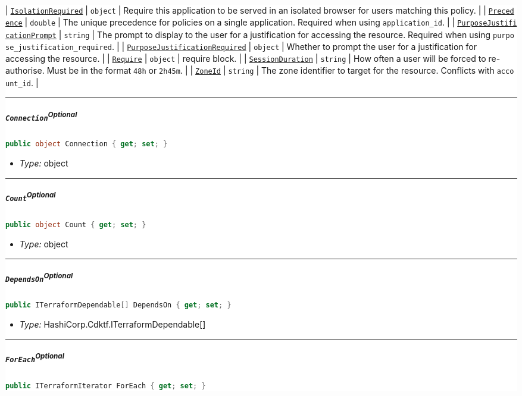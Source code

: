 | <code><a href="#@cdktf/provider-cloudflare.zeroTrustAccessPolicy.ZeroTrustAccessPolicyConfig.property.isolationRequired">IsolationRequired</a></code> | <code>object</code> | Require this application to be served in an isolated browser for users matching this policy. |
| <code><a href="#@cdktf/provider-cloudflare.zeroTrustAccessPolicy.ZeroTrustAccessPolicyConfig.property.precedence">Precedence</a></code> | <code>double</code> | The unique precedence for policies on a single application. Required when using `application_id`. |
| <code><a href="#@cdktf/provider-cloudflare.zeroTrustAccessPolicy.ZeroTrustAccessPolicyConfig.property.purposeJustificationPrompt">PurposeJustificationPrompt</a></code> | <code>string</code> | The prompt to display to the user for a justification for accessing the resource. Required when using `purpose_justification_required`. |
| <code><a href="#@cdktf/provider-cloudflare.zeroTrustAccessPolicy.ZeroTrustAccessPolicyConfig.property.purposeJustificationRequired">PurposeJustificationRequired</a></code> | <code>object</code> | Whether to prompt the user for a justification for accessing the resource. |
| <code><a href="#@cdktf/provider-cloudflare.zeroTrustAccessPolicy.ZeroTrustAccessPolicyConfig.property.require">Require</a></code> | <code>object</code> | require block. |
| <code><a href="#@cdktf/provider-cloudflare.zeroTrustAccessPolicy.ZeroTrustAccessPolicyConfig.property.sessionDuration">SessionDuration</a></code> | <code>string</code> | How often a user will be forced to re-authorise. Must be in the format `48h` or `2h45m`. |
| <code><a href="#@cdktf/provider-cloudflare.zeroTrustAccessPolicy.ZeroTrustAccessPolicyConfig.property.zoneId">ZoneId</a></code> | <code>string</code> | The zone identifier to target for the resource. Conflicts with `account_id`. |

---

##### `Connection`<sup>Optional</sup> <a name="Connection" id="@cdktf/provider-cloudflare.zeroTrustAccessPolicy.ZeroTrustAccessPolicyConfig.property.connection"></a>

```csharp
public object Connection { get; set; }
```

- *Type:* object

---

##### `Count`<sup>Optional</sup> <a name="Count" id="@cdktf/provider-cloudflare.zeroTrustAccessPolicy.ZeroTrustAccessPolicyConfig.property.count"></a>

```csharp
public object Count { get; set; }
```

- *Type:* object

---

##### `DependsOn`<sup>Optional</sup> <a name="DependsOn" id="@cdktf/provider-cloudflare.zeroTrustAccessPolicy.ZeroTrustAccessPolicyConfig.property.dependsOn"></a>

```csharp
public ITerraformDependable[] DependsOn { get; set; }
```

- *Type:* HashiCorp.Cdktf.ITerraformDependable[]

---

##### `ForEach`<sup>Optional</sup> <a name="ForEach" id="@cdktf/provider-cloudflare.zeroTrustAccessPolicy.ZeroTrustAccessPolicyConfig.property.forEach"></a>

```csharp
public ITerraformIterator ForEach { get; set; }
```
